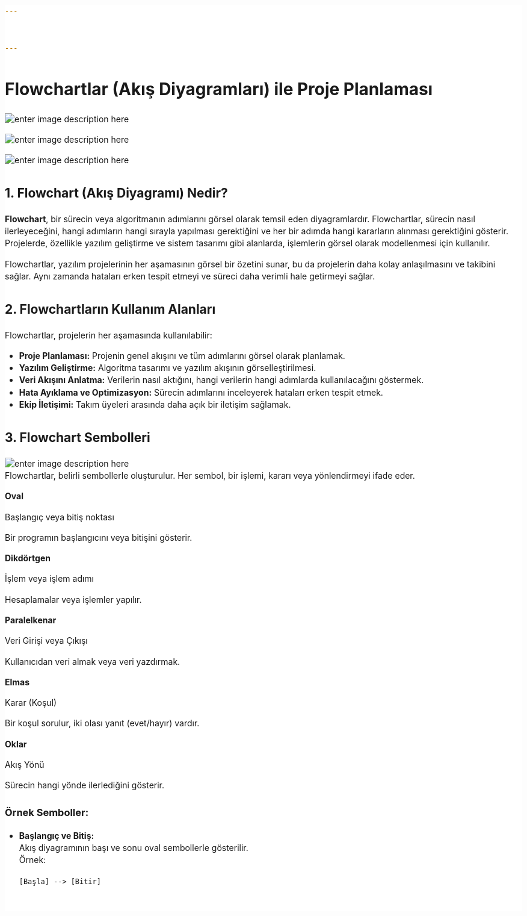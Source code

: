 ```yaml
---


---
```


<h1 id="flowchartlar-akış-diyagramları-ile-proje-planlaması"><strong>Flowchartlar (Akış Diyagramları) ile Proje Planlaması</strong></h1>
<p><img src="https://info.aiim.org/hs-fs/hubfs/AIIM_Blog/Understanding%20the%20Fundamentals%20of%20Flowcharting%20in%20Business%20Process%20Management%20Chart%201.png?width=371&amp;name=Understanding%20the%20Fundamentals%20of%20Flowcharting%20in%20Business%20Process%20Management%20Chart%201.png" alt="enter image description here"></p>
<p><img src="https://media.geeksforgeeks.org/wp-content/uploads/20241015145101770742/example.png" alt="enter image description here"></p>
<p><img src="https://www.visual-paradigm.com/servlet/editor-content/tutorials/flowchart-tutorial/sites/7/2018/09/flowchart-example.png" alt="enter image description here"></p>
<h2 id="flowchart-akış-diyagramı-nedir"><strong>1. Flowchart (Akış Diyagramı) Nedir?</strong></h2>
<p><strong>Flowchart</strong>, bir sürecin veya algoritmanın adımlarını görsel olarak temsil eden diyagramlardır. Flowchartlar, sürecin nasıl ilerleyeceğini, hangi adımların hangi sırayla yapılması gerektiğini ve her bir adımda hangi kararların alınması gerektiğini gösterir. Projelerde, özellikle yazılım geliştirme ve sistem tasarımı gibi alanlarda, işlemlerin görsel olarak modellenmesi için kullanılır.</p>
<p>Flowchartlar, yazılım projelerinin her aşamasının görsel bir özetini sunar, bu da projelerin daha kolay anlaşılmasını ve takibini sağlar. Aynı zamanda hataları erken tespit etmeyi ve süreci daha verimli hale getirmeyi sağlar.</p>
<h2 id="flowchartların-kullanım-alanları"><strong>2. Flowchartların Kullanım Alanları</strong></h2>
<p>Flowchartlar, projelerin her aşamasında kullanılabilir:</p>
<ul>
<li><strong>Proje Planlaması:</strong> Projenin genel akışını ve tüm adımlarını görsel olarak planlamak.</li>
<li><strong>Yazılım Geliştirme:</strong> Algoritma tasarımı ve yazılım akışının görselleştirilmesi.</li>
<li><strong>Veri Akışını Anlatma:</strong> Verilerin nasıl aktığını, hangi verilerin hangi adımlarda kullanılacağını göstermek.</li>
<li><strong>Hata Ayıklama ve Optimizasyon:</strong> Sürecin adımlarını inceleyerek hataları erken tespit etmek.</li>
<li><strong>Ekip İletişimi:</strong> Takım üyeleri arasında daha açık bir iletişim sağlamak.</li>
</ul>
<h2 id="flowchart-sembolleri"><strong>3. Flowchart Sembolleri</strong></h2>
<p><img src="https://www.smartdraw.com/flowchart/img/basic-symbols-table.jpg" alt="enter image description here"><br>
Flowchartlar, belirli sembollerle oluşturulur. Her sembol, bir işlemi, kararı veya yönlendirmeyi ifade eder.</p>
<p><strong>Oval</strong></p>
<p>Başlangıç veya bitiş noktası</p>
<p>Bir programın başlangıcını veya bitişini gösterir.</p>
<p><strong>Dikdörtgen</strong></p>
<p>İşlem veya işlem adımı</p>
<p>Hesaplamalar veya işlemler yapılır.</p>
<p><strong>Paralelkenar</strong></p>
<p>Veri Girişi veya Çıkışı</p>
<p>Kullanıcıdan veri almak veya veri yazdırmak.</p>
<p><strong>Elmas</strong></p>
<p>Karar (Koşul)</p>
<p>Bir koşul sorulur, iki olası yanıt (evet/hayır) vardır.</p>
<p><strong>Oklar</strong></p>
<p>Akış Yönü</p>
<p>Sürecin hangi yönde ilerlediğini gösterir.</p>
<h3 id="örnek-semboller"><strong>Örnek Semboller:</strong></h3>
<ul>
<li>
<p><strong>Başlangıç ve Bitiş:</strong><br>
Akış diyagramının başı ve sonu oval sembollerle gösterilir.<br>
Örnek:</p>
<pre><code>[Başla] --&gt; [Bitir]
